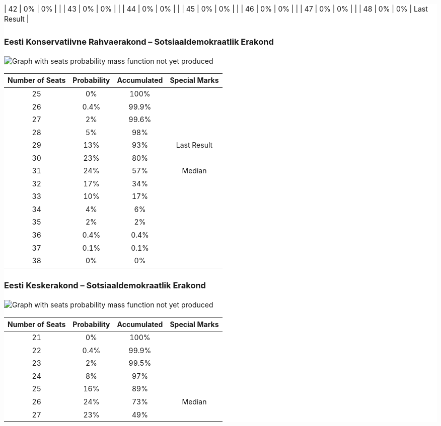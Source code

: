 | 42 | 0% | 0% |  |
| 43 | 0% | 0% |  |
| 44 | 0% | 0% |  |
| 45 | 0% | 0% |  |
| 46 | 0% | 0% |  |
| 47 | 0% | 0% |  |
| 48 | 0% | 0% | Last Result |

### Eesti Konservatiivne Rahvaerakond – Sotsiaaldemokraatlik Erakond

![Graph with seats probability mass function not yet produced](2021-12-13-Norstat-coalitions-seats-pmf-ekre–sde.png "Seats Probability Mass Function")

| Number of Seats | Probability | Accumulated | Special Marks |
|:---------------:|:-----------:|:-----------:|:-------------:|
| 25 | 0% | 100% |  |
| 26 | 0.4% | 99.9% |  |
| 27 | 2% | 99.6% |  |
| 28 | 5% | 98% |  |
| 29 | 13% | 93% | Last Result |
| 30 | 23% | 80% |  |
| 31 | 24% | 57% | Median |
| 32 | 17% | 34% |  |
| 33 | 10% | 17% |  |
| 34 | 4% | 6% |  |
| 35 | 2% | 2% |  |
| 36 | 0.4% | 0.4% |  |
| 37 | 0.1% | 0.1% |  |
| 38 | 0% | 0% |  |

### Eesti Keskerakond – Sotsiaaldemokraatlik Erakond

![Graph with seats probability mass function not yet produced](2021-12-13-Norstat-coalitions-seats-pmf-kesk–sde.png "Seats Probability Mass Function")

| Number of Seats | Probability | Accumulated | Special Marks |
|:---------------:|:-----------:|:-----------:|:-------------:|
| 21 | 0% | 100% |  |
| 22 | 0.4% | 99.9% |  |
| 23 | 2% | 99.5% |  |
| 24 | 8% | 97% |  |
| 25 | 16% | 89% |  |
| 26 | 24% | 73% | Median |
| 27 | 23% | 49% |  |